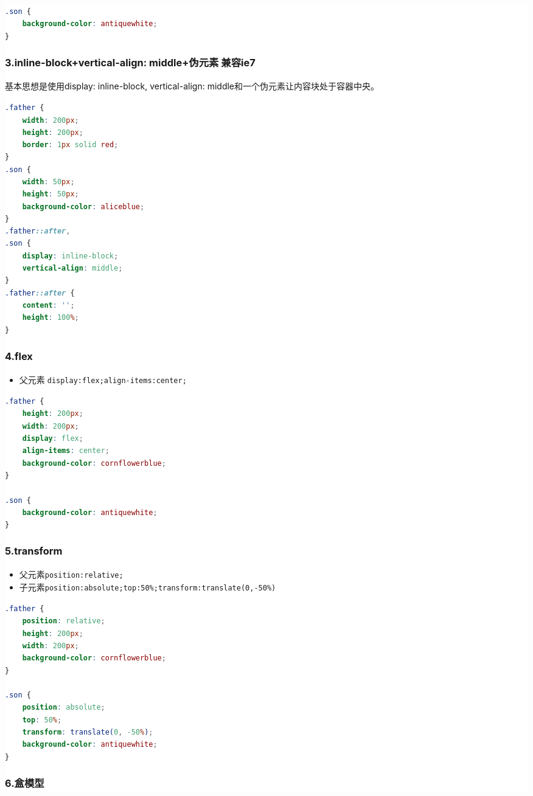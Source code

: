```css
.son {
    background-color: antiquewhite;
}
```
### 3.inline-block+vertical-align: middle+伪元素 兼容ie7
基本思想是使用display: inline-block, vertical-align: middle和一个伪元素让内容块处于容器中央。
```css
.father {
    width: 200px;
    height: 200px;
    border: 1px solid red;
}
.son {
    width: 50px;
    height: 50px;
    background-color: aliceblue;
}
.father::after,
.son {
    display: inline-block;
    vertical-align: middle;
}
.father::after {
    content: '';
    height: 100%;
}
```
### 4.flex
- 父元素 `display:flex;align-items:center;`
```css
.father {
    height: 200px;
    width: 200px;
    display: flex;
    align-items: center;
    background-color: cornflowerblue;
}

.son {
    background-color: antiquewhite;
}
```
### 5.transform
- 父元素`position:relative;`
- 子元素`position:absolute;top:50%;transform:translate(0,-50%)`
```css
.father {
    position: relative;
    height: 200px;
    width: 200px;
    background-color: cornflowerblue;
}

.son {
    position: absolute;
    top: 50%;
    transform: translate(0, -50%);
    background-color: antiquewhite;
}
```
### 6.盒模型
